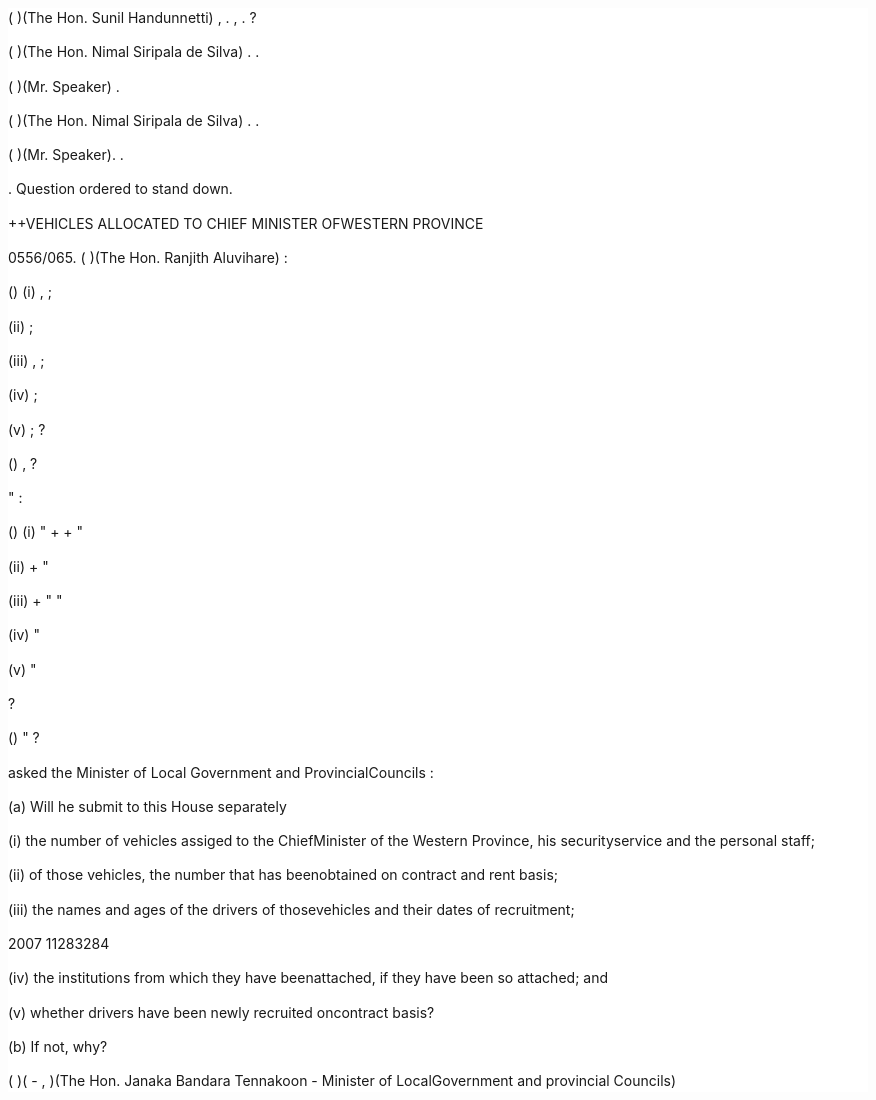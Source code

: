 ( )(The Hon. Sunil Handunnetti) , . , . ?

( )(The Hon. Nimal Siripala de Silva) . .

( )(Mr. Speaker) .

( )(The Hon. Nimal Siripala de Silva) . .

( )(Mr. Speaker). .

. Question ordered to stand down.

++VEHICLES ALLOCATED TO CHIEF MINISTER OFWESTERN PROVINCE

0556/065. ( )(The Hon. Ranjith Aluvihare) :

() (i) , ;

(ii) ;

(iii) , ;

(iv) ;

(v) ; ?

() , ?

" :

() (i) " + + "

(ii) + "

(iii) + " "

(iv) "

(v) "

?

() " ?

asked the Minister of Local Government and ProvincialCouncils :

(a) Will he submit to this House separately

(i) the number of vehicles assiged to the ChiefMinister of the Western Province, his securityservice and the personal staff;

(ii) of those vehicles, the number that has beenobtained on contract and rent basis;

(iii) the names and ages of the drivers of thosevehicles and their dates of recruitment;

2007 11283284

(iv) the institutions from which they have beenattached, if they have been so attached; and

(v) whether drivers have been newly recruited oncontract basis?

(b) If not, why?

( )( - , )(The Hon. Janaka Bandara Tennakoon - Minister of LocalGovernment and provincial Councils)
